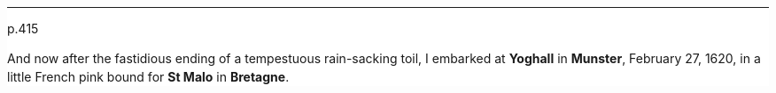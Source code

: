 


---

p.415


And now after the fastidious ending of a tempestuous rain-sacking toil, I embarked at **Yoghall** in **Munster**, February 27, 1620, in a little French pink bound for **St Malo** in **Bretagne**.










